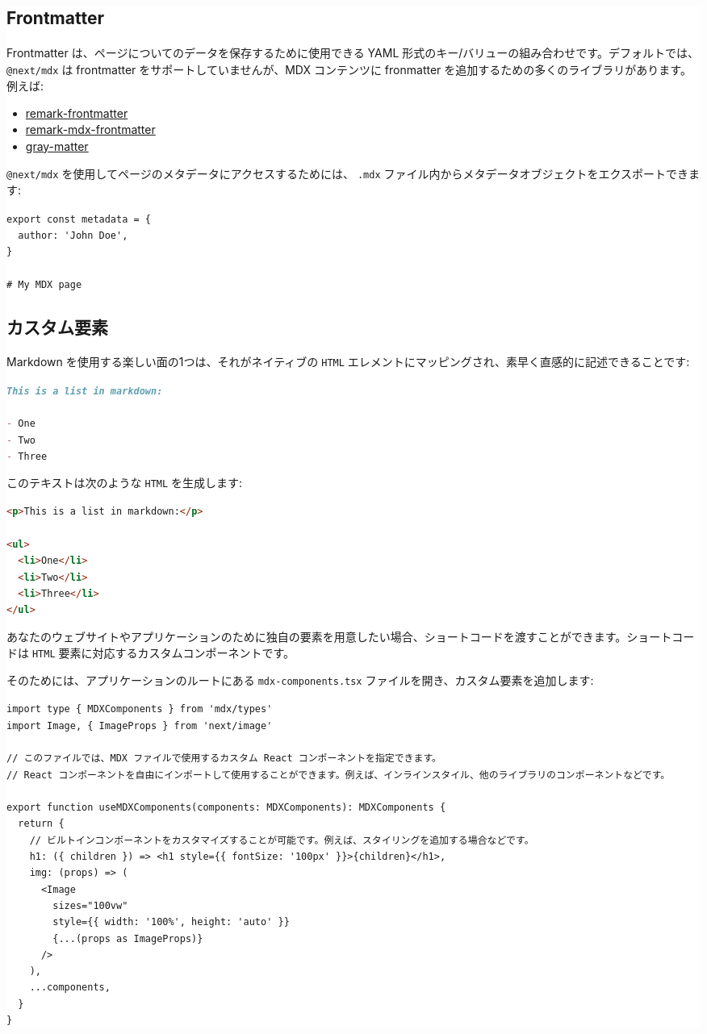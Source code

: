 ## Frontmatter

Frontmatter は、ページについてのデータを保存するために使用できる YAML 形式のキー/バリューの組み合わせです。デフォルトでは、 `@next/mdx` は frontmatter をサポートしていませんが、MDX コンテンツに fronmatter を追加するための多くのライブラリがあります。例えば:

- [remark-frontmatter](https://github.com/remarkjs/remark-frontmatter)
- [remark-mdx-frontmatter](https://github.com/remcohaszing/remark-mdx-frontmatter)
- [gray-matter](https://github.com/jonschlinkert/gray-matter)

`@next/mdx` を使用してページのメタデータにアクセスするためには、 `.mdx` ファイル内からメタデータオブジェクトをエクスポートできます:

```mdx
export const metadata = {
  author: 'John Doe',
}

# My MDX page
```

## カスタム要素

Markdown を使用する楽しい面の1つは、それがネイティブの `HTML` エレメントにマッピングされ、素早く直感的に記述できることです:

```md
This is a list in markdown:

- One
- Two
- Three
```

このテキストは次のような `HTML` を生成します:

```html
<p>This is a list in markdown:</p>

<ul>
  <li>One</li>
  <li>Two</li>
  <li>Three</li>
</ul>
```

あなたのウェブサイトやアプリケーションのために独自の要素を用意したい場合、ショートコードを渡すことができます。ショートコードは `HTML` 要素に対応するカスタムコンポーネントです。

そのためには、アプリケーションのルートにある `mdx-components.tsx` ファイルを開き、カスタム要素を追加します:

```tsx title="mdx-components.tsx"
import type { MDXComponents } from 'mdx/types'
import Image, { ImageProps } from 'next/image'

// このファイルでは、MDX ファイルで使用するカスタム React コンポーネントを指定できます。
// React コンポーネントを自由にインポートして使用することができます。例えば、インラインスタイル、他のライブラリのコンポーネントなどです。

export function useMDXComponents(components: MDXComponents): MDXComponents {
  return {
    // ビルトインコンポーネントをカスタマイズすることが可能です。例えば、スタイリングを追加する場合などです。
    h1: ({ children }) => <h1 style={{ fontSize: '100px' }}>{children}</h1>,
    img: (props) => (
      <Image
        sizes="100vw"
        style={{ width: '100%', height: 'auto' }}
        {...(props as ImageProps)}
      />
    ),
    ...components,
  }
}
```